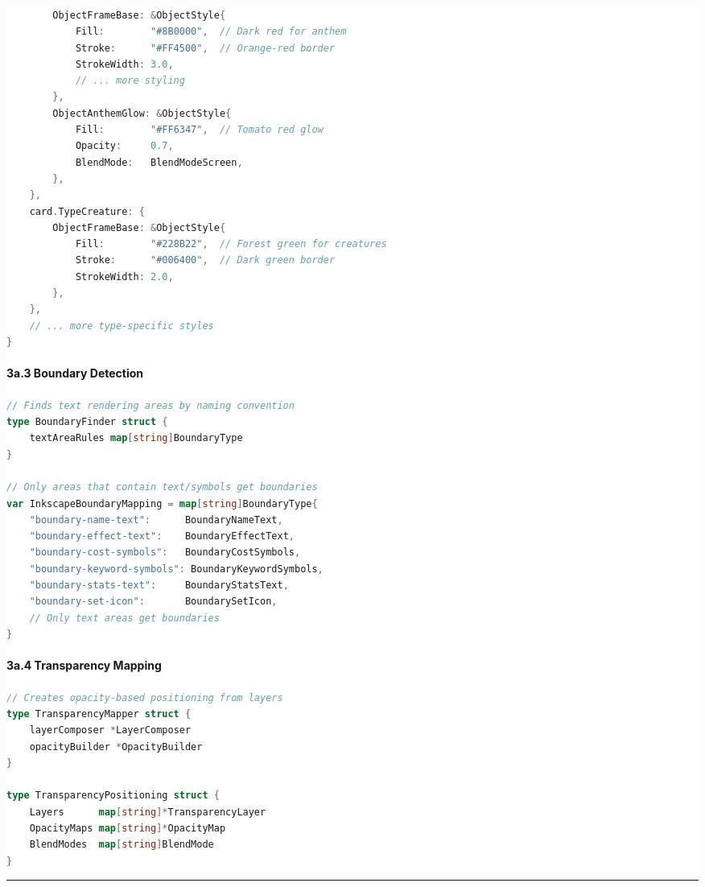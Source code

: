 ```go
        ObjectFrameBase: &ObjectStyle{
            Fill:        "#8B0000",  // Dark red for anthem
            Stroke:      "#FF4500",  // Orange-red border
            StrokeWidth: 3.0,
            // ... more styling
        },
        ObjectAnthemGlow: &ObjectStyle{
            Fill:        "#FF6347",  // Tomato red glow
            Opacity:     0.7,
            BlendMode:   BlendModeScreen,
        },
    },
    card.TypeCreature: {
        ObjectFrameBase: &ObjectStyle{
            Fill:        "#228B22",  // Forest green for creatures
            Stroke:      "#006400",  // Dark green border
            StrokeWidth: 2.0,
        },
    },
    // ... more type-specific styles
}
```

#### **3a.3 Boundary Detection**

```go
// Finds text rendering areas by naming convention
type BoundaryFinder struct {
    textAreaRules map[string]BoundaryType
}

// Only areas that contain text/symbols get boundaries
var InkscapeBoundaryMapping = map[string]BoundaryType{
    "boundary-name-text":      BoundaryNameText,
    "boundary-effect-text":    BoundaryEffectText,
    "boundary-cost-symbols":   BoundaryCostSymbols,
    "boundary-keyword-symbols": BoundaryKeywordSymbols,
    "boundary-stats-text":     BoundaryStatsText,
    "boundary-set-icon":       BoundarySetIcon,
    // Only text areas get boundaries
}
```

#### **3a.4 Transparency Mapping**

```go
// Creates opacity-based positioning from layers
type TransparencyMapper struct {
    layerComposer *LayerComposer
    opacityBuilder *OpacityBuilder
}

type TransparencyPositioning struct {
    Layers      map[string]*TransparencyLayer
    OpacityMaps map[string]*OpacityMap
    BlendModes  map[string]BlendMode
}
```

---